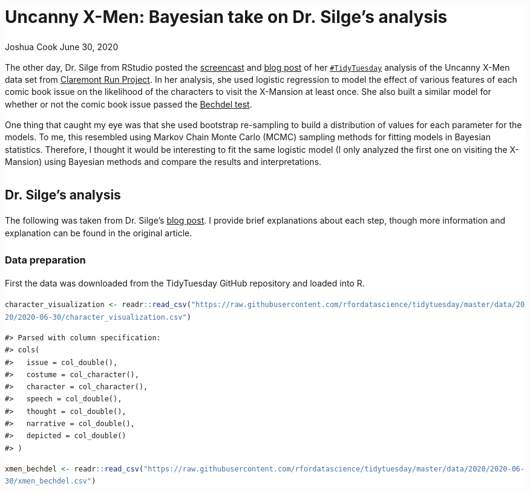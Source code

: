 Uncanny X-Men: Bayesian take on Dr. Silge’s analysis
================
Joshua Cook
June 30, 2020

The other day, Dr. Silge from RStudio posted the
[screencast](https://www.youtube.com/watch?v=EIcEAu94sf8&t=1758s) and
[blog post](https://juliasilge.com/blog/uncanny-xmen/) of her
[`#TidyTuesday`](https://github.com/rfordatascience/tidytuesday)
analysis of the Uncanny X-Men data set from [Claremont Run
Project](http://www.claremontrun.com/). In her analysis, she used
logistic regression to model the effect of various features of each
comic book issue on the likelihood of the characters to visit the
X-Mansion at least once. She also built a similar model for whether or
not the comic book issue passed the [Bechdel
test](https://en.wikipedia.org/wiki/Bechdel_test).

One thing that caught my eye was that she used bootstrap re-sampling to
build a distribution of values for each parameter for the models. To me,
this resembled using Markov Chain Monte Carlo (MCMC) sampling methods
for fitting models in Bayesian statistics. Therefore, I thought it would
be interesting to fit the same logistic model (I only analyzed the first
one on visiting the X-Mansion) using Bayesian methods and compare the
results and interpretations.

## Dr. Silge’s analysis

The following was taken from Dr. Silge’s [blog
post](https://juliasilge.com/blog/uncanny-xmen/). I provide brief
explanations about each step, though more information and explanation
can be found in the original article.

### Data preparation

First the data was downloaded from the TidyTuesday GitHub repository and
loaded into R.

``` r
character_visualization <- readr::read_csv("https://raw.githubusercontent.com/rfordatascience/tidytuesday/master/data/2020/2020-06-30/character_visualization.csv")
```

    #> Parsed with column specification:
    #> cols(
    #>   issue = col_double(),
    #>   costume = col_character(),
    #>   character = col_character(),
    #>   speech = col_double(),
    #>   thought = col_double(),
    #>   narrative = col_double(),
    #>   depicted = col_double()
    #> )

``` r
xmen_bechdel <- readr::read_csv("https://raw.githubusercontent.com/rfordatascience/tidytuesday/master/data/2020/2020-06-30/xmen_bechdel.csv")
```

